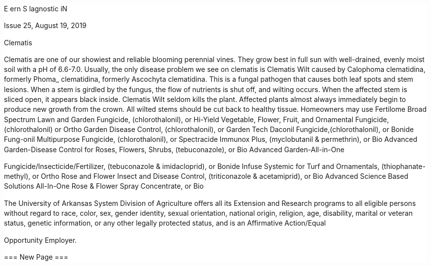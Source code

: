 E ern S lagnostic iN

Issue 25, August 19, 2019

Clematis

Clematis are one of our showiest and reliable
blooming perennial vines. They grow best in full
sun with well-drained, evenly moist soil with a
pH of 6.6-7.0. Usually, the only disease
problem we see on clematis is Clematis Wilt
caused by Calophoma clematidina, formerly
Phoma_ clematidina, formerly Ascochyta
clematidina. This is a fungal pathogen that
causes both leaf spots and stem lesions. When
a stem is girdled by the fungus, the flow of
nutrients is shut off, and wilting occurs. When
the affected stem is sliced open, it appears
black inside. Clematis Wilt seldom kills the
plant. Affected plants almost always
immediately begin to produce new growth from
the crown. All wilted stems should be cut back
to healthy tissue. Homeowners may use
Fertilome Broad Spectrum Lawn and Garden
Fungicide, (chlorothalonil), or Hi-Yield
Vegetable, Flower, Fruit, and Ornamental
Fungicide,(chlorothalonil) or Ortho Garden
Disease Control, (chlorothalonil), or Garden
Tech Daconil Fungicide,(chlorothalonil), or
Bonide Fung-onil Multipurpose Fungicide,
(chlorothalonil), or Spectracide Immunox Plus,
(myclobutanil & permethrin), or Bio Advanced
Garden-Disease Control for Roses, Flowers,
Shrubs, (tebuconazole), or Bio Advanced
Garden-All-in-One

Fungicide/Insecticide/Fertilizer, (tebuconazole
& imidacloprid), or Bonide Infuse Systemic for
Turf and Ornamentals, (thiophanate-methyl), or
Ortho Rose and Flower Insect and Disease
Control, (triticonazole & acetamiprid), or Bio
Advanced Science Based Solutions All-In-One
Rose & Flower Spray Concentrate, or Bio

The University of Arkansas System Division of Agriculture offers all its Extension and Research programs to all eligible
persons without regard to race, color, sex, gender identity, sexual orientation, national origin, religion, age, disability,
marital or veteran status, genetic information, or any other legally protected status, and is an Affirmative Action/Equal

Opportunity Employer.

=== New Page ===
